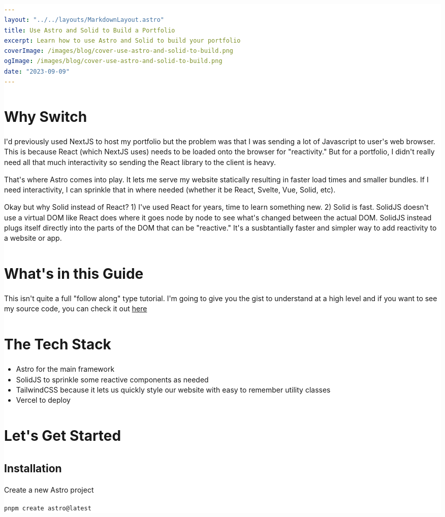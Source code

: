 ```yaml
---
layout: "../../layouts/MarkdownLayout.astro"
title: Use Astro and Solid to Build a Portfolio
excerpt: Learn how to use Astro and Solid to build your portfolio
coverImage: /images/blog/cover-use-astro-and-solid-to-build.png
ogImage: /images/blog/cover-use-astro-and-solid-to-build.png
date: "2023-09-09"
---
```


# Why Switch

I'd previously used NextJS to host my portfolio but the problem was that I was sending a lot of Javascript to user's web browser. This is because React (which NextJS uses) needs to be loaded onto the browser for "reactivity." But for a portfolio, I didn't really need all that much interactivity so sending the React library to the client is heavy.

That's where Astro comes into play. It lets me serve my website statically resulting in faster load times and smaller bundles. If I need interactivity, I can sprinkle that in where needed (whether it be React, Svelte, Vue, Solid, etc).

Okay but why Solid instead of React? 1) I've used React for years, time to learn something new. 2) Solid is fast. SolidJS doesn't use a virtual DOM like React does where it goes node by node to see what's changed between the actual DOM. SolidJS instead plugs itself directly into the parts of the DOM that can be "reactive." It's a susbtantially faster and simpler way to add reactivity to a website or app.

# What's in this Guide

This isn't quite a full "follow along" type tutorial. I'm going to give you the gist to understand at a high level and if you want to see my source code, you can check it out [here](https://github.com/itsRoze/personal)

# The Tech Stack

- Astro for the main framework
- SolidJS to sprinkle some reactive components as needed
- TailwindCSS because it lets us quickly style our website with easy to remember utility classes
- Vercel to deploy

# Let's Get Started

## Installation

Create a new Astro project

```bash
pnpm create astro@latest
```
